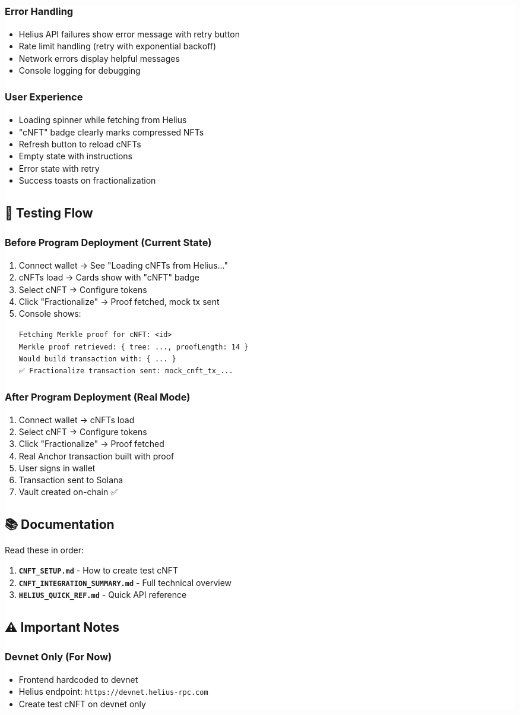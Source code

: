 ### Error Handling
- Helius API failures show error message with retry button
- Rate limit handling (retry with exponential backoff)
- Network errors display helpful messages
- Console logging for debugging

### User Experience
- Loading spinner while fetching from Helius
- "cNFT" badge clearly marks compressed NFTs
- Refresh button to reload cNFTs
- Empty state with instructions
- Error state with retry
- Success toasts on fractionalization

## 🚀 Testing Flow

### Before Program Deployment (Current State)
1. Connect wallet → See "Loading cNFTs from Helius..."
2. cNFTs load → Cards show with "cNFT" badge
3. Select cNFT → Configure tokens
4. Click "Fractionalize" → Proof fetched, mock tx sent
5. Console shows:
   ```
   Fetching Merkle proof for cNFT: <id>
   Merkle proof retrieved: { tree: ..., proofLength: 14 }
   Would build transaction with: { ... }
   ✅ Fractionalize transaction sent: mock_cnft_tx_...
   ```

### After Program Deployment (Real Mode)
1. Connect wallet → cNFTs load
2. Select cNFT → Configure tokens
3. Click "Fractionalize" → Proof fetched
4. Real Anchor transaction built with proof
5. User signs in wallet
6. Transaction sent to Solana
7. Vault created on-chain ✅

## 📚 Documentation

Read these in order:

1. **`CNFT_SETUP.md`** - How to create test cNFT
2. **`CNFT_INTEGRATION_SUMMARY.md`** - Full technical overview
3. **`HELIUS_QUICK_REF.md`** - Quick API reference

## ⚠️ Important Notes

### Devnet Only (For Now)
- Frontend hardcoded to devnet
- Helius endpoint: `https://devnet.helius-rpc.com`
- Create test cNFT on devnet only
